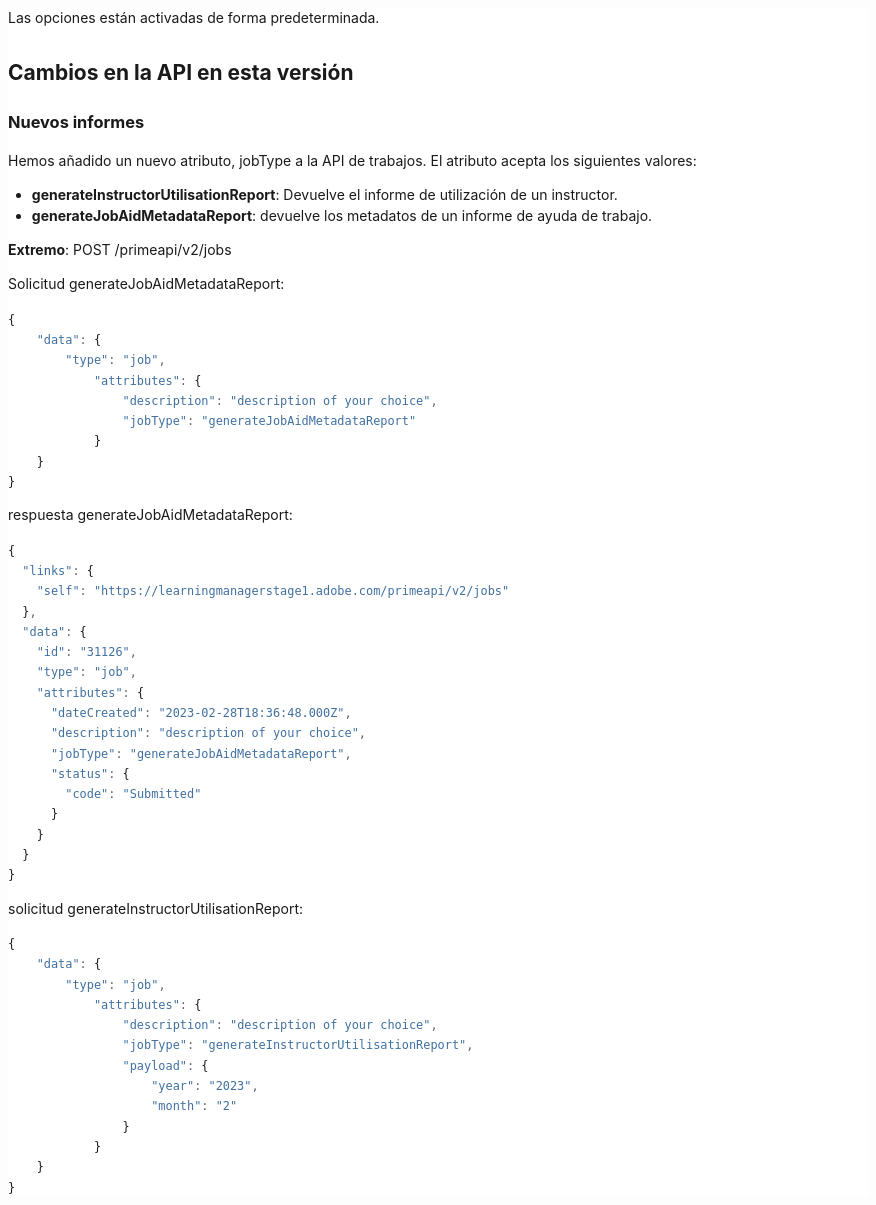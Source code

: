 Las opciones están activadas de forma predeterminada.

## Cambios en la API en esta versión

### Nuevos informes

Hemos añadido un nuevo atributo, jobType a la API de trabajos. El atributo acepta los siguientes valores:

* **generateInstructorUtilisationReport**: Devuelve el informe de utilización de un instructor.
* **generateJobAidMetadataReport**: devuelve los metadatos de un informe de ayuda de trabajo.

**Extremo**: POST /primeapi/v2/jobs

Solicitud generateJobAidMetadataReport:

```javascript {line-numbers="true"}
{ 
    "data": { 
        "type": "job", 
            "attributes": { 
                "description": "description of your choice", 
                "jobType": "generateJobAidMetadataReport" 
            } 
    }
} 
```

respuesta generateJobAidMetadataReport:

```javascript {line-numbers="true"}
{ 
  "links": { 
    "self": "https://learningmanagerstage1.adobe.com/primeapi/v2/jobs" 
  }, 
  "data": { 
    "id": "31126", 
    "type": "job", 
    "attributes": { 
      "dateCreated": "2023-02-28T18:36:48.000Z", 
      "description": "description of your choice", 
      "jobType": "generateJobAidMetadataReport", 
      "status": { 
        "code": "Submitted" 
      } 
    } 
  } 
} 
```

solicitud generateInstructorUtilisationReport:

```javascript {line-numbers="true"}
{
    "data": { 
        "type": "job", 
            "attributes": { 
                "description": "description of your choice", 
                "jobType": "generateInstructorUtilisationReport", 
                "payload": { 
                    "year": "2023", 
                    "month": "2" 
                } 
            } 
    } 
}
```
